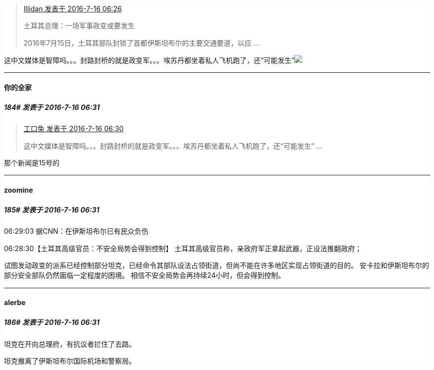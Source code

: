 <blockquote><a href="httphttps://bbs.saraba1st.com/2b/forum.php?mod=redirect&amp;goto=findpost&amp;pid=32961785&amp;ptid=1308767" target="_blank">Illidan 发表于 2016-7-16 06:26</a>

土耳其总理：一场军事政变或要发生


2016年7月15日，土耳其部队封锁了首都伊斯坦布尔的主要交通要道，以应 ...</blockquote>
这中文媒体是智障吗。。。封路封桥的就是政变军。。。埃苏丹都坐着私人飞机跑了，还“可能发生”<img src="https://static.saraba1st.com/image/smiley/face/172.gif" referrerpolicy="no-referrer">







-----

####  你的全家  
##### 184#       发表于 2016-7-16 06:31



<blockquote><a href="httphttps://bbs.saraba1st.com/2b/forum.php?mod=redirect&amp;goto=findpost&amp;pid=32961796&amp;ptid=1308767" target="_blank">工口兔 发表于 2016-7-16 06:30</a>

这中文媒体是智障吗。。。封路封桥的就是政变军。。。埃苏丹都坐着私人飞机跑了，还“可能发生” ...</blockquote>
那个新闻是15号的







-----

####  zoomine  
##### 185#       发表于 2016-7-16 06:31




06:29:03 据CNN：在伊斯坦布尔已有民众负伤  


06:28:30【土耳其高级官员：不安全局势会得到控制】 土耳其高级官员称，亲政府军正拿起武器，正设法推翻政府；

 试图发动政变的派系已经控制部分坦克，已经命令其部队设法占领街道，但尚不能在许多地区实现占领街道的目的。 安卡拉和伊斯坦布尔的部分安全部队仍然面临一定程度的困境。 相信不安全局势会再持续24小时，但会得到控制。  







-----

####  alerbe  
##### 186#       发表于 2016-7-16 06:31




坦克在开向总理府，有抗议者拦住了去路。


坦克撤离了伊斯坦布尔国际机场和警察局。 
